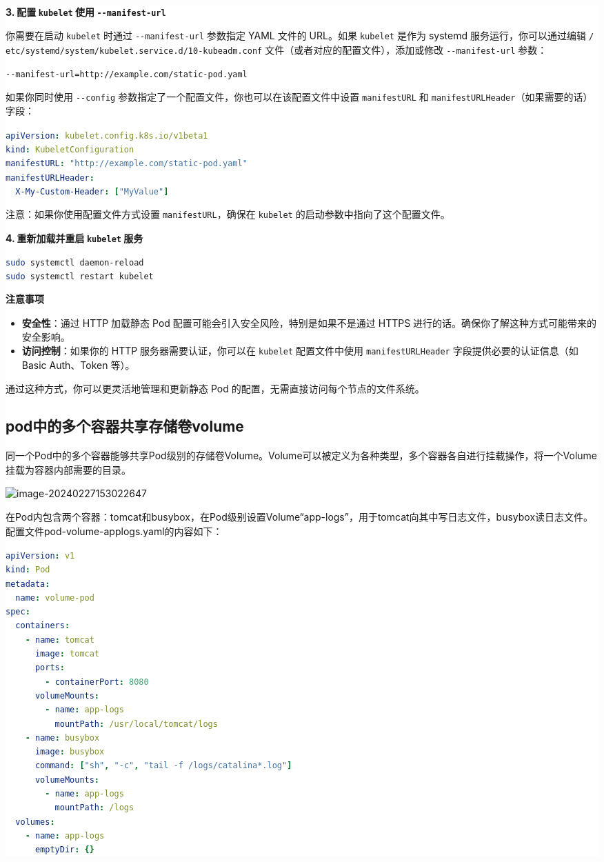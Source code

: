   **3. 配置 `kubelet` 使用 `--manifest-url`**

  你需要在启动 `kubelet` 时通过 `--manifest-url` 参数指定 YAML 文件的 URL。如果 `kubelet` 是作为 systemd 服务运行，你可以通过编辑 `/etc/systemd/system/kubelet.service.d/10-kubeadm.conf` 文件（或者对应的配置文件），添加或修改 `--manifest-url` 参数：

  ```bash
  --manifest-url=http://example.com/static-pod.yaml
  ```

  如果你同时使用 `--config` 参数指定了一个配置文件，你也可以在该配置文件中设置 `manifestURL` 和 `manifestURLHeader`（如果需要的话）字段：

  ```yaml
  apiVersion: kubelet.config.k8s.io/v1beta1
  kind: KubeletConfiguration
  manifestURL: "http://example.com/static-pod.yaml"
  manifestURLHeader:
    X-My-Custom-Header: ["MyValue"]
  ```

  注意：如果你使用配置文件方式设置 `manifestURL`，确保在 `kubelet` 的启动参数中指向了这个配置文件。

  **4. 重新加载并重启 `kubelet` 服务**

  ```bash
  sudo systemctl daemon-reload
  sudo systemctl restart kubelet
  ```

  **注意事项**

  - **安全性**：通过 HTTP 加载静态 Pod 配置可能会引入安全风险，特别是如果不是通过 HTTPS 进行的话。确保你了解这种方式可能带来的安全影响。
  - **访问控制**：如果你的 HTTP 服务器需要认证，你可以在 `kubelet` 配置文件中使用 `manifestURLHeader` 字段提供必要的认证信息（如 Basic Auth、Token 等）。

  通过这种方式，你可以更灵活地管理和更新静态 Pod 的配置，无需直接访问每个节点的文件系统。



## pod中的多个容器共享存储卷volume

同一个Pod中的多个容器能够共享Pod级别的存储卷Volume。Volume可以被定义为各种类型，多个容器各自进行挂载操作，将一个Volume挂载为容器内部需要的目录。

![image-20240227153022647](https://wangigor-typora-images.oss-cn-chengdu.aliyuncs.com/image-20240227153022647.png)

在Pod内包含两个容器：tomcat和busybox，在Pod级别设置Volume“app-logs”，用于tomcat向其中写日志文件，busybox读日志文件。配置文件pod-volume-applogs.yaml的内容如下：

```yml
apiVersion: v1
kind: Pod
metadata:
  name: volume-pod
spec:
  containers:
    - name: tomcat
      image: tomcat
      ports:
        - containerPort: 8080
      volumeMounts:
        - name: app-logs
          mountPath: /usr/local/tomcat/logs
    - name: busybox
      image: busybox
      command: ["sh", "-c", "tail -f /logs/catalina*.log"]
      volumeMounts:
        - name: app-logs
          mountPath: /logs
  volumes:
    - name: app-logs
      emptyDir: {}
```
